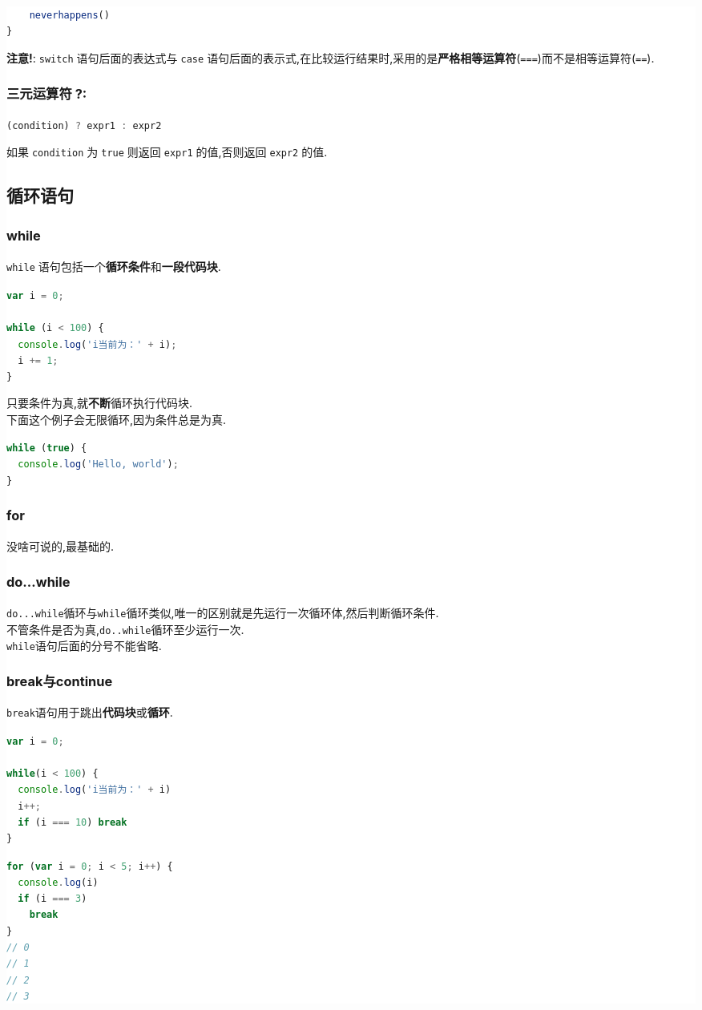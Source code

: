 ```js
    neverhappens()
}
```
**注意!**: `switch` 语句后面的表达式与 `case` 语句后面的表示式,在比较运行结果时,采用的是**严格相等运算符**(`===`)而不是相等运算符(`==`).   

### 三元运算符 ?:
```js
(condition) ? expr1 : expr2
```
如果 `condition` 为 `true` 则返回 `expr1` 的值,否则返回 `expr2` 的值.   


## 循环语句

### while

`while` 语句包括一个**循环条件**和**一段代码块**.    
```js
var i = 0;

while (i < 100) {
  console.log('i当前为：' + i);
  i += 1;
}
```
只要条件为真,就**不断**循环执行代码块.   
下面这个例子会无限循环,因为条件总是为真.   

```js
while (true) {
  console.log('Hello, world');
}
```

### for
没啥可说的,最基础的.   

### do…while

`do...while`循环与`while`循环类似,唯一的区别就是先运行一次循环体,然后判断循环条件.    
不管条件是否为真,`do..while`循环至少运行一次.    
`while`语句后面的分号不能省略.   

### break与continue
`break`语句用于跳出**代码块**或**循环**.
```js
var i = 0;

while(i < 100) {
  console.log('i当前为：' + i)
  i++;
  if (i === 10) break
}
```
```js
for (var i = 0; i < 5; i++) {
  console.log(i)
  if (i === 3)
    break
}
// 0
// 1
// 2
// 3
```